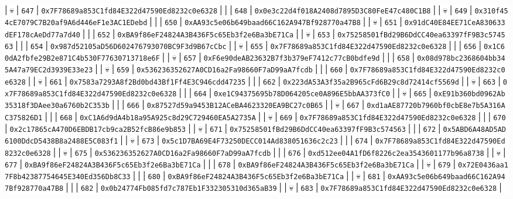 | 💀 | `647` | `0x7F78689a853C1fd84E322d47590Ed8232c0e6328` |
|  | `648` | `0x0e3c22d4f018A2408d7895D3C80FeE47c480C1B8` |
| 💀 | `649` | `0x310f454cE7079C7B20af9A6d446eF1e3AC1EDebd` |
|  | `650` | `0xAA93c5e06b649baad66C162A947Bf928770a47B8` |
| 💀 | `651` | `0x91dC40E84EE71CeA830633dEF178cAeDd77a7d40` |
|  | `652` | `0xBA9f86eF24824A3B436F5c65Eb3f2e6Ba3bE71Ca` |
| 💀 | `653` | `0x75258501fBd29B6DdCC40ea63397fF9B3c574563` |
|  | `654` | `0x987d52105aD56D602476793070BC9F3d9B67cCbc` |
| 💀 | `655` | `0x7F78689a853C1fd84E322d47590Ed8232c0e6328` |
|  | `656` | `0x1C60dA2fbfe29B2e871C4b530F77630713718e6F` |
| 💀 | `657` | `0xF6e90deAB23632B7f3b379eF7412c77cB0bdfe9d` |
|  | `658` | `0x08d978bc2368604bb345A47a79EC2d3939E33e23` |
| 💀 | `659` | `0x536236352627A0CD16a2Fa98660F7aD99aA7fcdb` |
|  | `660` | `0x7F78689a853C1fd84E322d47590Ed8232c0e6328` |
| 💀 | `661` | `0x7583a7293A8f2Bd0bd43Bf1Ff4E3C946cdd47235` |
|  | `662` | `0x223dA53A3f35a2B965cFd6B29c8d72414cf5569d` |
| 💀 | `663` | `0x7F78689a853C1fd84E322d47590Ed8232c0e6328` |
|  | `664` | `0xe1C94375695b78D064205ce0A896E5bbAA373fC0` |
| 💀 | `665` | `0xE91b360bd0962Ab35318f3DAee30a6760b2C353b` |
|  | `666` | `0x87527d59a9453B12ACeBA4623320EA9BC27c0B65` |
| 💀 | `667` | `0xd1aAE87720b7960bf0cbE8e7b5A316AC375826D1` |
|  | `668` | `0xC1A6d9dA4b18a95A925c8d29C729460EA5A2735A` |
| 💀 | `669` | `0x7F78689a853C1fd84E322d47590Ed8232c0e6328` |
|  | `670` | `0x2c17865cA470D6EBDB17cb9ca2B52fcB86e9b853` |
| 💀 | `671` | `0x75258501fBd29B6DdCC40ea63397fF9B3c574563` |
|  | `672` | `0x5ABD6A48AD5AD6100DdcD5438B8a2488E5C083f1` |
| 💀 | `673` | `0x5c1D7BA69E4F73250DECC014Ad838051636c2c23` |
|  | `674` | `0x7F78689a853C1fd84E322d47590Ed8232c0e6328` |
| 💀 | `675` | `0x536236352627A0CD16a2Fa98660F7aD99aA7fcdb` |
|  | `676` | `0xd512ee04A1fD6f8226c2ea3543601177b96a8738` |
| 💀 | `677` | `0xBA9f86eF24824A3B436F5c65Eb3f2e6Ba3bE71Ca` |
|  | `678` | `0xBA9f86eF24824A3B436F5c65Eb3f2e6Ba3bE71Ca` |
| 💀 | `679` | `0x72E0436aa17F8b42387754645E340Ed356Db8C33` |
|  | `680` | `0xBA9f86eF24824A3B436F5c65Eb3f2e6Ba3bE71Ca` |
| 💀 | `681` | `0xAA93c5e06b649baad66C162A947Bf928770a47B8` |
|  | `682` | `0x0b24774Fb085fd7c787Eb1F332305310d365aB39` |
| 💀 | `683` | `0x7F78689a853C1fd84E322d47590Ed8232c0e6328` |